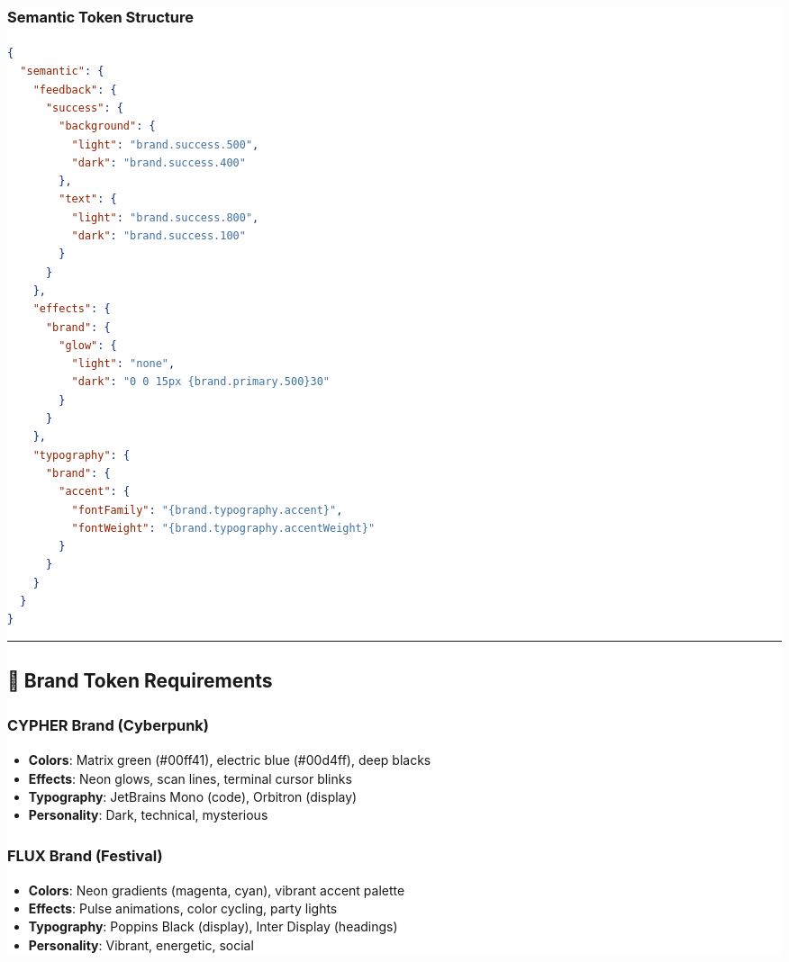 ### **Semantic Token Structure**

```json
{
  "semantic": {
    "feedback": {
      "success": {
        "background": {
          "light": "brand.success.500",
          "dark": "brand.success.400"
        },
        "text": {
          "light": "brand.success.800", 
          "dark": "brand.success.100"
        }
      }
    },
    "effects": {
      "brand": {
        "glow": {
          "light": "none",
          "dark": "0 0 15px {brand.primary.500}30"
        }
      }
    },
    "typography": {
      "brand": {
        "accent": {
          "fontFamily": "{brand.typography.accent}",
          "fontWeight": "{brand.typography.accentWeight}"
        }
      }
    }
  }
}
```

---

## 🎨 **Brand Token Requirements**

### **CYPHER Brand (Cyberpunk)**
- **Colors**: Matrix green (#00ff41), electric blue (#00d4ff), deep blacks
- **Effects**: Neon glows, scan lines, terminal cursor blinks
- **Typography**: JetBrains Mono (code), Orbitron (display)
- **Personality**: Dark, technical, mysterious

### **FLUX Brand (Festival)**
- **Colors**: Neon gradients (magenta, cyan), vibrant accent palette
- **Effects**: Pulse animations, color cycling, party lights
- **Typography**: Poppins Black (display), Inter Display (headings)
- **Personality**: Vibrant, energetic, social

